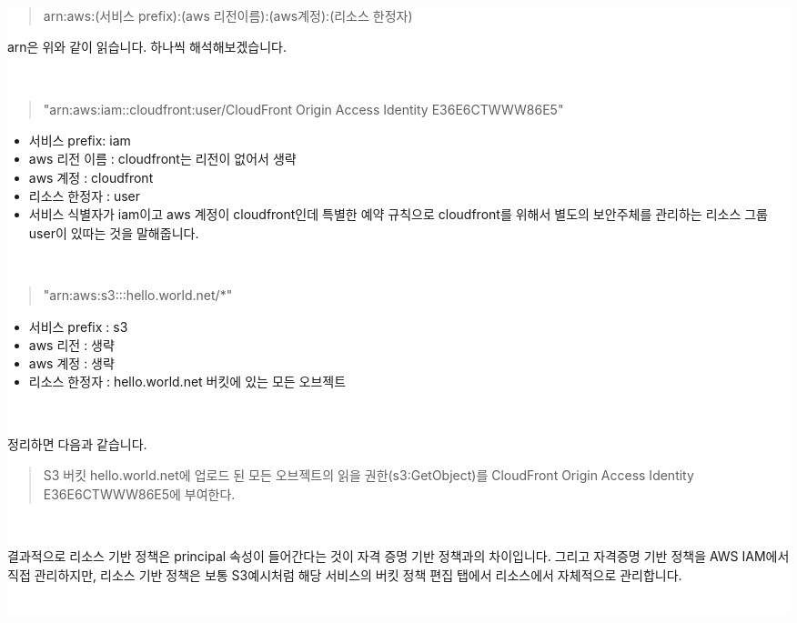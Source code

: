 > arn:aws:(서비스 prefix):(aws 리전이름):(aws계정):(리소스 한정자)

arn은 위와 같이 읽습니다. 하나씩 해석해보겠습니다.

<br>

> "arn:aws:iam::cloudfront:user/CloudFront Origin Access Identity E36E6CTWWW86E5"

* 서비스 prefix: iam
* aws 리전 이름 : cloudfront는 리전이 없어서 생략
* aws 계정 : cloudfront
* 리소스 한정자 : user
* 서비스 식별자가 iam이고 aws 계정이 cloudfront인데 특별한 예약 규칙으로 cloudfront를 위해서 별도의 보안주체를 관리하는 리소스 그룹 user이 있따는 것을 말해줍니다.

<br>

> "arn:aws:s3:::hello.world.net/*"

* 서비스 prefix : s3
* aws 리전 : 생략
* aws 계정 : 생략
* 리소스 한정자 : hello.world.net 버킷에 있는 모든 오브젝트

<br>

정리하면 다음과 같습니다.

> S3 버킷 hello.world.net에 업로드 된 모든 오브젝트의 읽을 권한(s3:GetObject)를 CloudFront Origin Access Identity E36E6CTWWW86E5에 부여한다.


<br>

결과적으로 리소스 기반 정책은 principal 속성이 들어간다는 것이 자격 증명 기반 정책과의 차이입니다. 그리고 자격증명 기반 정책을 AWS IAM에서 직접 관리하지만, 리소스 기반 정책은 보통 S3예시처럼 해당 서비스의 버킷 정책 편집 탭에서 리소스에서 자체적으로 관리합니다.


<br>

##
